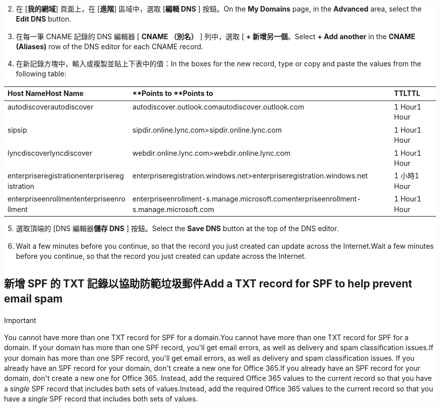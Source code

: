 2. <span data-ttu-id="1a095-173">在 [**我的網域**] 頁面上，在 [**進階**] 區域中，選取 [**編輯 DNS** ] 按鈕。</span><span class="sxs-lookup"><span data-stu-id="1a095-173">On the **My Domains** page, in the **Advanced** area, select the **Edit DNS** button.</span></span> 
    
3. <span data-ttu-id="1a095-174">在每一筆 CNAME 記錄的 DNS 編輯器 [ **CNAME （別名）** ] 列中，選取 [ **+ 新增另一個**。</span><span class="sxs-lookup"><span data-stu-id="1a095-174">Select **+ Add another** in the **CNAME (Aliases)** row of the DNS editor for each CNAME record.</span></span> 
    
4. <span data-ttu-id="1a095-175">在新記錄方塊中，輸入或複製並貼上下表中的值：</span><span class="sxs-lookup"><span data-stu-id="1a095-175">In the boxes for the new record, type or copy and paste the values from the following table:</span></span>
    
|<span data-ttu-id="1a095-176">**Host Name**</span><span class="sxs-lookup"><span data-stu-id="1a095-176">**Host Name**</span></span>|<span data-ttu-id="1a095-177">\*\*Points to \*\*</span><span class="sxs-lookup"><span data-stu-id="1a095-177">**Points to**</span></span>|<span data-ttu-id="1a095-178">**TTL**</span><span class="sxs-lookup"><span data-stu-id="1a095-178">**TTL**</span></span>|
|:-----|:-----|:-----|
|<span data-ttu-id="1a095-179">autodiscover</span><span class="sxs-lookup"><span data-stu-id="1a095-179">autodiscover</span></span>  <br/> |<span data-ttu-id="1a095-180">autodiscover.outlook.com</span><span class="sxs-lookup"><span data-stu-id="1a095-180">autodiscover.outlook.com</span></span>  <br/> |<span data-ttu-id="1a095-181">1 Hour</span><span class="sxs-lookup"><span data-stu-id="1a095-181">1 Hour</span></span>  <br/> |
|<span data-ttu-id="1a095-182">sip</span><span class="sxs-lookup"><span data-stu-id="1a095-182">sip</span></span>  <br/> |<span data-ttu-id="1a095-183">sipdir.online.lync.com></span><span class="sxs-lookup"><span data-stu-id="1a095-183">sipdir.online.lync.com</span></span>  <br/> |<span data-ttu-id="1a095-184">1 Hour</span><span class="sxs-lookup"><span data-stu-id="1a095-184">1 Hour</span></span> <br/> |
|<span data-ttu-id="1a095-185">lyncdiscover</span><span class="sxs-lookup"><span data-stu-id="1a095-185">lyncdiscover</span></span>  <br/> |<span data-ttu-id="1a095-186">webdir.online.lync.com></span><span class="sxs-lookup"><span data-stu-id="1a095-186">webdir.online.lync.com</span></span>   <br/> |<span data-ttu-id="1a095-187">1 Hour</span><span class="sxs-lookup"><span data-stu-id="1a095-187">1 Hour</span></span>  <br/> |
|<span data-ttu-id="1a095-188">enterpriseregistration</span><span class="sxs-lookup"><span data-stu-id="1a095-188">enterpriseregistration</span></span>  <br/> |<span data-ttu-id="1a095-189">enterpriseregistration.windows.net></span><span class="sxs-lookup"><span data-stu-id="1a095-189">enterpriseregistration.windows.net</span></span>  <br/> |<span data-ttu-id="1a095-190">1 小時</span><span class="sxs-lookup"><span data-stu-id="1a095-190">1 Hour</span></span> <br/> |
|<span data-ttu-id="1a095-191">enterpriseenrollment</span><span class="sxs-lookup"><span data-stu-id="1a095-191">enterpriseenrollment</span></span>  <br/> |<span data-ttu-id="1a095-192">enterpriseenrollment-s.manage.microsoft.com</span><span class="sxs-lookup"><span data-stu-id="1a095-192">enterpriseenrollment-s.manage.microsoft.com</span></span>  <br/> |<span data-ttu-id="1a095-193">1 Hour</span><span class="sxs-lookup"><span data-stu-id="1a095-193">1 Hour</span></span>  <br/> |
   
5. <span data-ttu-id="1a095-194">選取頂端的 [DNS 編輯器**儲存 DNS** ] 按鈕。</span><span class="sxs-lookup"><span data-stu-id="1a095-194">Select the **Save DNS** button at the top of the DNS editor.</span></span> 
    
6. <span data-ttu-id="1a095-195">Wait a few minutes before you continue, so that the record you just created can update across the Internet.</span><span class="sxs-lookup"><span data-stu-id="1a095-195">Wait a few minutes before you continue, so that the record you just created can update across the Internet.</span></span>
    
## <a name="add-a-txt-record-for-spf-to-help-prevent-email-spam"></a><span data-ttu-id="1a095-196">新增 SPF 的 TXT 記錄以協助防範垃圾郵件</span><span class="sxs-lookup"><span data-stu-id="1a095-196">Add a TXT record for SPF to help prevent email spam</span></span>
<span data-ttu-id="1a095-197"><a name="BKMK_spf"> </a></span><span class="sxs-lookup"><span data-stu-id="1a095-197"><a name="BKMK_spf"> </a></span></span>

> [!IMPORTANT]
> <span data-ttu-id="1a095-198">You cannot have more than one TXT record for SPF for a domain.</span><span class="sxs-lookup"><span data-stu-id="1a095-198">You cannot have more than one TXT record for SPF for a domain.</span></span> <span data-ttu-id="1a095-199">If your domain has more than one SPF record, you'll get email errors, as well as delivery and spam classification issues.</span><span class="sxs-lookup"><span data-stu-id="1a095-199">If your domain has more than one SPF record, you'll get email errors, as well as delivery and spam classification issues.</span></span> <span data-ttu-id="1a095-200">If you already have an SPF record for your domain, don't create a new one for Office 365.</span><span class="sxs-lookup"><span data-stu-id="1a095-200">If you already have an SPF record for your domain, don't create a new one for Office 365.</span></span> <span data-ttu-id="1a095-201">Instead, add the required Office 365 values to the current record so that you have a  *single*  SPF record that includes both sets of values.</span><span class="sxs-lookup"><span data-stu-id="1a095-201">Instead, add the required Office 365 values to the current record so that you have a  *single*  SPF record that includes both sets of values.</span></span>  
  